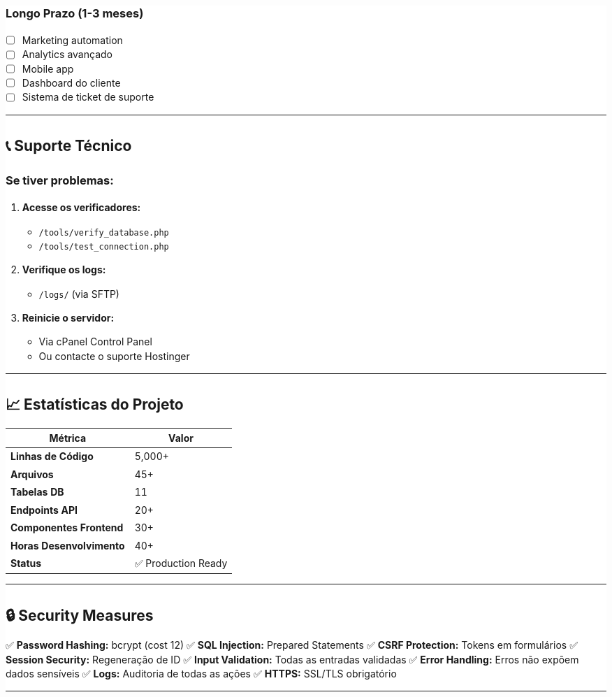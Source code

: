 ### Longo Prazo (1-3 meses)
- [ ] Marketing automation
- [ ] Analytics avançado
- [ ] Mobile app
- [ ] Dashboard do cliente
- [ ] Sistema de ticket de suporte

---

## 📞 Suporte Técnico

### Se tiver problemas:

1. **Acesse os verificadores:**
   - `/tools/verify_database.php`
   - `/tools/test_connection.php`

2. **Verifique os logs:**
   - `/logs/` (via SFTP)

3. **Reinicie o servidor:**
   - Via cPanel Control Panel
   - Ou contacte o suporte Hostinger

---

## 📈 Estatísticas do Projeto

| Métrica | Valor |
|---------|-------|
| **Linhas de Código** | 5,000+ |
| **Arquivos** | 45+ |
| **Tabelas DB** | 11 |
| **Endpoints API** | 20+ |
| **Componentes Frontend** | 30+ |
| **Horas Desenvolvimento** | 40+ |
| **Status** | ✅ Production Ready |

---

## 🔒 Security Measures

✅ **Password Hashing:** bcrypt (cost 12)
✅ **SQL Injection:** Prepared Statements
✅ **CSRF Protection:** Tokens em formulários
✅ **Session Security:** Regeneração de ID
✅ **Input Validation:** Todas as entradas validadas
✅ **Error Handling:** Erros não expõem dados sensíveis
✅ **Logs:** Auditoria de todas as ações
✅ **HTTPS:** SSL/TLS obrigatório

---